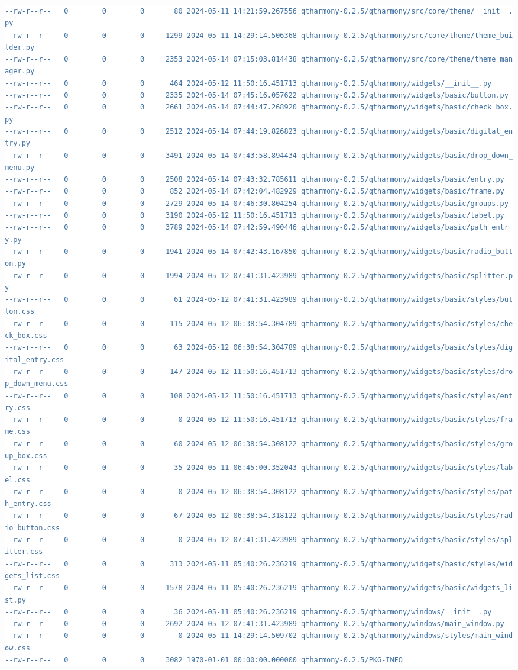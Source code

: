 ```diff
--rw-r--r--   0        0        0       80 2024-05-11 14:21:59.267556 qtharmony-0.2.5/qtharmony/src/core/theme/__init__.py
--rw-r--r--   0        0        0     1299 2024-05-11 14:29:14.506368 qtharmony-0.2.5/qtharmony/src/core/theme/theme_builder.py
--rw-r--r--   0        0        0     2353 2024-05-14 07:15:03.814438 qtharmony-0.2.5/qtharmony/src/core/theme/theme_manager.py
--rw-r--r--   0        0        0      464 2024-05-12 11:50:16.451713 qtharmony-0.2.5/qtharmony/widgets/__init__.py
--rw-r--r--   0        0        0     2335 2024-05-14 07:45:16.057622 qtharmony-0.2.5/qtharmony/widgets/basic/button.py
--rw-r--r--   0        0        0     2661 2024-05-14 07:44:47.268920 qtharmony-0.2.5/qtharmony/widgets/basic/check_box.py
--rw-r--r--   0        0        0     2512 2024-05-14 07:44:19.826823 qtharmony-0.2.5/qtharmony/widgets/basic/digital_entry.py
--rw-r--r--   0        0        0     3491 2024-05-14 07:43:58.894434 qtharmony-0.2.5/qtharmony/widgets/basic/drop_down_menu.py
--rw-r--r--   0        0        0     2508 2024-05-14 07:43:32.785611 qtharmony-0.2.5/qtharmony/widgets/basic/entry.py
--rw-r--r--   0        0        0      852 2024-05-14 07:42:04.482929 qtharmony-0.2.5/qtharmony/widgets/basic/frame.py
--rw-r--r--   0        0        0     2729 2024-05-14 07:46:30.804254 qtharmony-0.2.5/qtharmony/widgets/basic/groups.py
--rw-r--r--   0        0        0     3190 2024-05-12 11:50:16.451713 qtharmony-0.2.5/qtharmony/widgets/basic/label.py
--rw-r--r--   0        0        0     3789 2024-05-14 07:42:59.490446 qtharmony-0.2.5/qtharmony/widgets/basic/path_entry.py
--rw-r--r--   0        0        0     1941 2024-05-14 07:42:43.167850 qtharmony-0.2.5/qtharmony/widgets/basic/radio_button.py
--rw-r--r--   0        0        0     1994 2024-05-12 07:41:31.423989 qtharmony-0.2.5/qtharmony/widgets/basic/splitter.py
--rw-r--r--   0        0        0       61 2024-05-12 07:41:31.423989 qtharmony-0.2.5/qtharmony/widgets/basic/styles/button.css
--rw-r--r--   0        0        0      115 2024-05-12 06:38:54.304789 qtharmony-0.2.5/qtharmony/widgets/basic/styles/check_box.css
--rw-r--r--   0        0        0       63 2024-05-12 06:38:54.304789 qtharmony-0.2.5/qtharmony/widgets/basic/styles/digital_entry.css
--rw-r--r--   0        0        0      147 2024-05-12 11:50:16.451713 qtharmony-0.2.5/qtharmony/widgets/basic/styles/drop_down_menu.css
--rw-r--r--   0        0        0      108 2024-05-12 11:50:16.451713 qtharmony-0.2.5/qtharmony/widgets/basic/styles/entry.css
--rw-r--r--   0        0        0        0 2024-05-12 11:50:16.451713 qtharmony-0.2.5/qtharmony/widgets/basic/styles/frame.css
--rw-r--r--   0        0        0       60 2024-05-12 06:38:54.308122 qtharmony-0.2.5/qtharmony/widgets/basic/styles/group_box.css
--rw-r--r--   0        0        0       35 2024-05-11 06:45:00.352043 qtharmony-0.2.5/qtharmony/widgets/basic/styles/label.css
--rw-r--r--   0        0        0        0 2024-05-12 06:38:54.308122 qtharmony-0.2.5/qtharmony/widgets/basic/styles/path_entry.css
--rw-r--r--   0        0        0       67 2024-05-12 06:38:54.318122 qtharmony-0.2.5/qtharmony/widgets/basic/styles/radio_button.css
--rw-r--r--   0        0        0        0 2024-05-12 07:41:31.423989 qtharmony-0.2.5/qtharmony/widgets/basic/styles/splitter.css
--rw-r--r--   0        0        0      313 2024-05-11 05:40:26.236219 qtharmony-0.2.5/qtharmony/widgets/basic/styles/widgets_list.css
--rw-r--r--   0        0        0     1578 2024-05-11 05:40:26.236219 qtharmony-0.2.5/qtharmony/widgets/basic/widgets_list.py
--rw-r--r--   0        0        0       36 2024-05-11 05:40:26.236219 qtharmony-0.2.5/qtharmony/windows/__init__.py
--rw-r--r--   0        0        0     2692 2024-05-12 07:41:31.423989 qtharmony-0.2.5/qtharmony/windows/main_window.py
--rw-r--r--   0        0        0        0 2024-05-11 14:29:14.509702 qtharmony-0.2.5/qtharmony/windows/styles/main_window.css
--rw-r--r--   0        0        0     3082 1970-01-01 00:00:00.000000 qtharmony-0.2.5/PKG-INFO
```